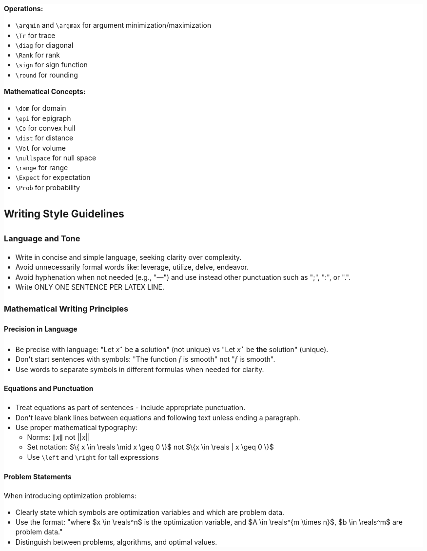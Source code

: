 **Operations:**

- `\argmin` and `\argmax` for argument minimization/maximization
- `\Tr` for trace
- `\diag` for diagonal
- `\Rank` for rank
- `\sign` for sign function
- `\round` for rounding

**Mathematical Concepts:**

- `\dom` for domain
- `\epi` for epigraph
- `\Co` for convex hull
- `\dist` for distance
- `\Vol` for volume
- `\nullspace` for null space
- `\range` for range
- `\Expect` for expectation
- `\Prob` for probability

## Writing Style Guidelines

### Language and Tone

- Write in concise and simple language, seeking clarity over complexity.
- Avoid unnecessarily formal words like: leverage, utilize, delve, endeavor.
- Avoid hyphenation when not needed (e.g., "—") and use instead other punctuation such as ";", ":", or ".".
- Write ONLY ONE SENTENCE PER LATEX LINE.

### Mathematical Writing Principles

#### Precision in Language

- Be precise with language: "Let $x^\star$ be **a** solution" (not unique) vs "Let $x^\star$ be **the** solution" (unique).
- Don't start sentences with symbols: "The function $f$ is smooth" not "$f$ is smooth".
- Use words to separate symbols in different formulas when needed for clarity.

#### Equations and Punctuation

- Treat equations as part of sentences - include appropriate punctuation.
- Don't leave blank lines between equations and following text unless ending a paragraph.
- Use proper mathematical typography:
  - Norms: $\|x\|$ not $||x||$
  - Set notation: $\{ x \in \reals \mid x \geq 0 \}$ not $\{x \in \reals | x \geq 0 \}$
  - Use `\left` and `\right` for tall expressions

#### Problem Statements

When introducing optimization problems:

- Clearly state which symbols are optimization variables and which are problem data.
- Use the format: "where $x \in \reals^n$ is the optimization variable, and $A \in \reals^{m \times n}$, $b \in \reals^m$ are problem data."
- Distinguish between problems, algorithms, and optimal values.
